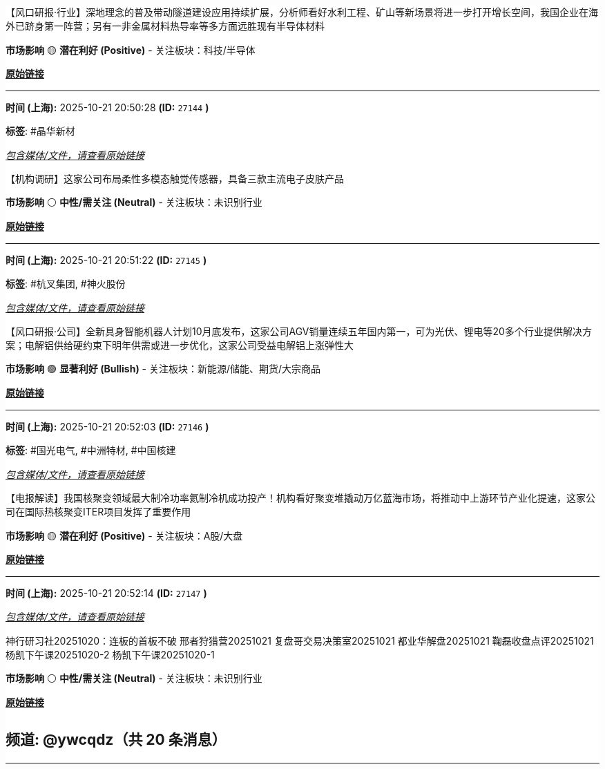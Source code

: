 【风口研报·行业】深地理念的普及带动隧道建设应用持续扩展，分析师看好水利工程、矿山等新场景将进一步打开增长空间，我国企业在海外已跻身第一阵营；另有一非金属材料热导率等多方面远胜现有半导体材料

**市场影响** 🟡 **潜在利好 (Positive)** - 关注板块：科技/半导体

**[原始链接](https://t.me/clsvip/27143)**

---
**时间 (上海):** 2025-10-21 20:50:28 **(ID:** `27144` **)**

**标签**: #晶华新材

*[包含媒体/文件，请查看原始链接](https://t.me/s/clsvip)*

【机构调研】这家公司布局柔性多模态触觉传感器，具备三款主流电子皮肤产品

**市场影响** ⚪ **中性/需关注 (Neutral)** - 关注板块：未识别行业

**[原始链接](https://t.me/clsvip/27144)**

---
**时间 (上海):** 2025-10-21 20:51:22 **(ID:** `27145` **)**

**标签**: #杭叉集团, #神火股份

*[包含媒体/文件，请查看原始链接](https://t.me/s/clsvip)*

【风口研报·公司】全新具身智能机器人计划10月底发布，这家公司AGV销量连续五年国内第一，可为光伏、锂电等20多个行业提供解决方案；电解铝供给硬约束下明年供需或进一步优化，这家公司受益电解铝上涨弹性大

**市场影响** 🟢 **显著利好 (Bullish)** - 关注板块：新能源/储能、期货/大宗商品

**[原始链接](https://t.me/clsvip/27145)**

---
**时间 (上海):** 2025-10-21 20:52:03 **(ID:** `27146` **)**

**标签**: #国光电气, #中洲特材, #中国核建

*[包含媒体/文件，请查看原始链接](https://t.me/s/clsvip)*

【电报解读】我国核聚变领域最大制冷功率氦制冷机成功投产！机构看好聚变堆撬动万亿蓝海市场，将推动中上游环节产业化提速，这家公司在国际热核聚变ITER项目发挥了重要作用

**市场影响** 🟡 **潜在利好 (Positive)** - 关注板块：A股/大盘

**[原始链接](https://t.me/clsvip/27146)**

---
**时间 (上海):** 2025-10-21 20:52:14 **(ID:** `27147` **)**

*[包含媒体/文件，请查看原始链接](https://t.me/s/clsvip)*

神行研习社20251020：连板的首板不破
邢者狩猎营20251021
复盘哥交易决策室20251021
都业华解盘20251021
鞠磊收盘点评20251021
杨凯下午课20251020-2
杨凯下午课20251020-1

**市场影响** ⚪ **中性/需关注 (Neutral)** - 关注板块：未识别行业

**[原始链接](https://t.me/clsvip/27147)**
## 频道: @ywcqdz（共 20 条消息）

---